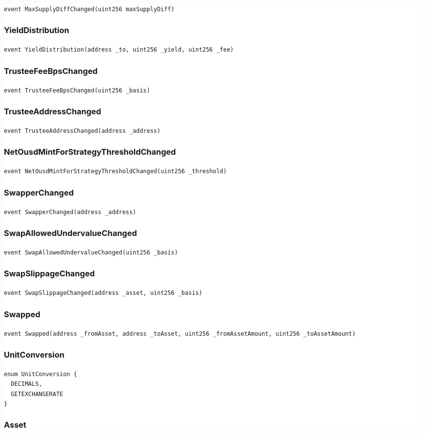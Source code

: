```solidity
event MaxSupplyDiffChanged(uint256 maxSupplyDiff)
```

### YieldDistribution

```solidity
event YieldDistribution(address _to, uint256 _yield, uint256 _fee)
```

### TrusteeFeeBpsChanged

```solidity
event TrusteeFeeBpsChanged(uint256 _basis)
```

### TrusteeAddressChanged

```solidity
event TrusteeAddressChanged(address _address)
```

### NetOusdMintForStrategyThresholdChanged

```solidity
event NetOusdMintForStrategyThresholdChanged(uint256 _threshold)
```

### SwapperChanged

```solidity
event SwapperChanged(address _address)
```

### SwapAllowedUndervalueChanged

```solidity
event SwapAllowedUndervalueChanged(uint256 _basis)
```

### SwapSlippageChanged

```solidity
event SwapSlippageChanged(address _asset, uint256 _basis)
```

### Swapped

```solidity
event Swapped(address _fromAsset, address _toAsset, uint256 _fromAssetAmount, uint256 _toAssetAmount)
```

### UnitConversion

```solidity
enum UnitConversion {
  DECIMALS,
  GETEXCHANGERATE
}
```
### Asset

